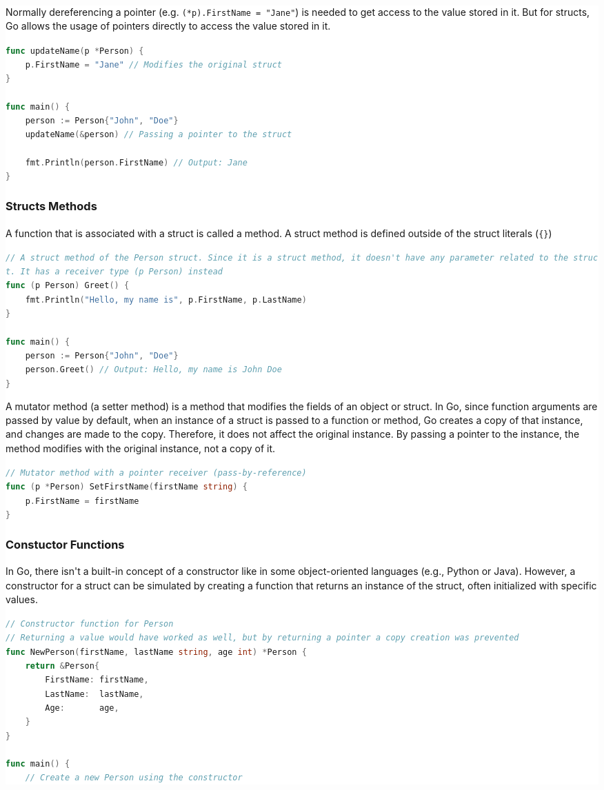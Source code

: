 Normally dereferencing a pointer (e.g. `(*p).FirstName = "Jane"`) is needed to get access to the value stored in it. But for structs, Go allows the usage of pointers directly to access the value stored in it.

```go
func updateName(p *Person) {
    p.FirstName = "Jane" // Modifies the original struct
}

func main() {
    person := Person{"John", "Doe"}
    updateName(&person) // Passing a pointer to the struct

    fmt.Println(person.FirstName) // Output: Jane
}
```

### Structs Methods

A function that is associated with a struct is called a method. A struct method is defined outside of the struct literals (`{}`)

```go
// A struct method of the Person struct. Since it is a struct method, it doesn't have any parameter related to the struct. It has a receiver type (p Person) instead
func (p Person) Greet() {
    fmt.Println("Hello, my name is", p.FirstName, p.LastName)
}

func main() {
    person := Person{"John", "Doe"}
    person.Greet() // Output: Hello, my name is John Doe
}
```

A mutator method (a setter method) is a method that modifies the fields of an object or struct. In Go, since function arguments are passed by value by default, when an instance of a struct is passed to a function or method, Go creates a copy of that instance, and changes are made to the copy. Therefore, it does not affect the original instance. By passing a pointer to the instance, the method modifies with the original instance, not a copy of it.

```go
// Mutator method with a pointer receiver (pass-by-reference)
func (p *Person) SetFirstName(firstName string) {
    p.FirstName = firstName
}
```

### Constuctor Functions

In Go, there isn't a built-in concept of a constructor like in some object-oriented languages (e.g., Python or Java). However, a constructor for a struct can be simulated by creating a function that returns an instance of the struct, often initialized with specific values.

```go
// Constructor function for Person
// Returning a value would have worked as well, but by returning a pointer a copy creation was prevented
func NewPerson(firstName, lastName string, age int) *Person {
    return &Person{
        FirstName: firstName,
        LastName:  lastName,
        Age:       age,
    }
}

func main() {
    // Create a new Person using the constructor
```
